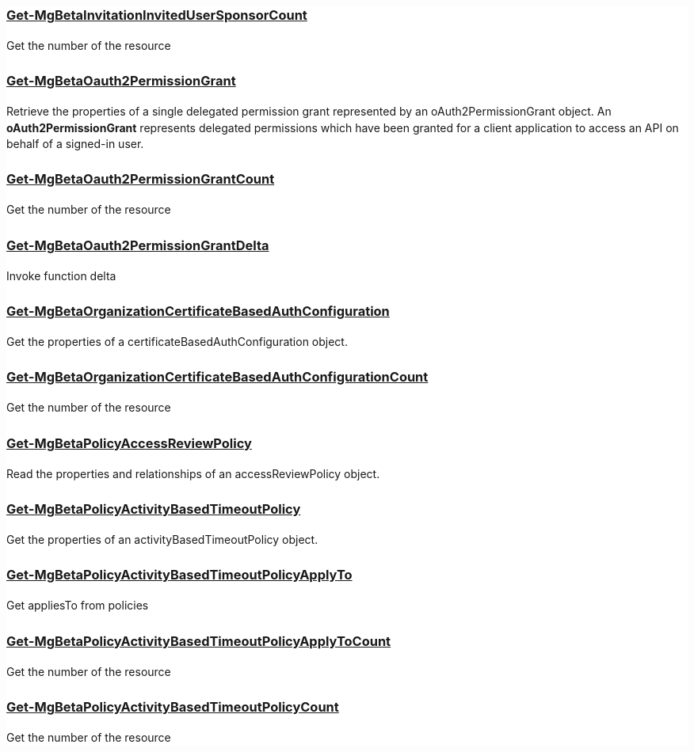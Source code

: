 ### [Get-MgBetaInvitationInvitedUserSponsorCount](Get-MgBetaInvitationInvitedUserSponsorCount.md)
Get the number of the resource

### [Get-MgBetaOauth2PermissionGrant](Get-MgBetaOauth2PermissionGrant.md)
Retrieve the properties of a single delegated permission grant represented by an oAuth2PermissionGrant object.
An **oAuth2PermissionGrant** represents delegated permissions which have been granted for a client application to access an API on behalf of a signed-in user.

### [Get-MgBetaOauth2PermissionGrantCount](Get-MgBetaOauth2PermissionGrantCount.md)
Get the number of the resource

### [Get-MgBetaOauth2PermissionGrantDelta](Get-MgBetaOauth2PermissionGrantDelta.md)
Invoke function delta

### [Get-MgBetaOrganizationCertificateBasedAuthConfiguration](Get-MgBetaOrganizationCertificateBasedAuthConfiguration.md)
Get the properties of a certificateBasedAuthConfiguration object.

### [Get-MgBetaOrganizationCertificateBasedAuthConfigurationCount](Get-MgBetaOrganizationCertificateBasedAuthConfigurationCount.md)
Get the number of the resource

### [Get-MgBetaPolicyAccessReviewPolicy](Get-MgBetaPolicyAccessReviewPolicy.md)
Read the properties and relationships of an accessReviewPolicy object.

### [Get-MgBetaPolicyActivityBasedTimeoutPolicy](Get-MgBetaPolicyActivityBasedTimeoutPolicy.md)
Get the properties of an activityBasedTimeoutPolicy object.

### [Get-MgBetaPolicyActivityBasedTimeoutPolicyApplyTo](Get-MgBetaPolicyActivityBasedTimeoutPolicyApplyTo.md)
Get appliesTo from policies

### [Get-MgBetaPolicyActivityBasedTimeoutPolicyApplyToCount](Get-MgBetaPolicyActivityBasedTimeoutPolicyApplyToCount.md)
Get the number of the resource

### [Get-MgBetaPolicyActivityBasedTimeoutPolicyCount](Get-MgBetaPolicyActivityBasedTimeoutPolicyCount.md)
Get the number of the resource
